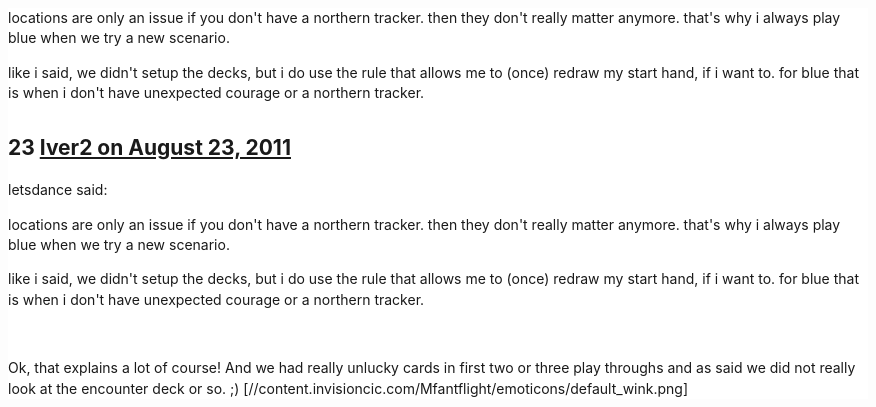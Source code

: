 locations are only an issue if you don't have a northern tracker. then they don't really matter anymore. that's why i always play blue when we try a new scenario.

like i said, we didn't setup the decks, but i do use the rule that allows me to (once) redraw my start hand, if i want to. for blue that is when i don't have unexpected courage or a northern tracker.

## 23 [Iver2 on August 23, 2011](https://community.fantasyflightgames.com/topic/51767-game-balance/?do=findComment&comment=518610)

letsdance said:

locations are only an issue if you don't have a northern tracker. then they don't really matter anymore. that's why i always play blue when we try a new scenario.

like i said, we didn't setup the decks, but i do use the rule that allows me to (once) redraw my start hand, if i want to. for blue that is when i don't have unexpected courage or a northern tracker.



 

Ok, that explains a lot of course! And we had really unlucky cards in first two or three play throughs and as said we did not really look at the encounter deck or so. ;) [//content.invisioncic.com/Mfantflight/emoticons/default_wink.png]

